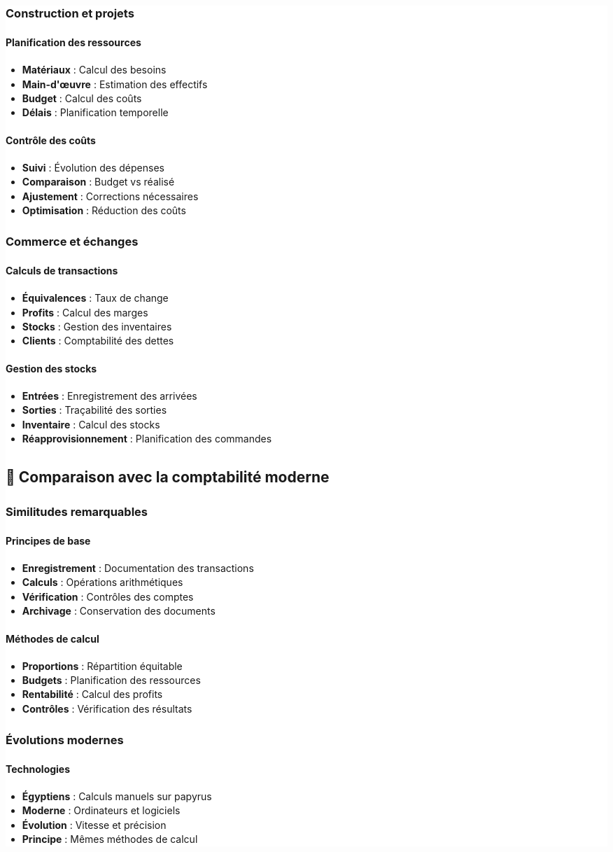 ### **Construction et projets**

#### **Planification des ressources**
- **Matériaux** : Calcul des besoins
- **Main-d'œuvre** : Estimation des effectifs
- **Budget** : Calcul des coûts
- **Délais** : Planification temporelle

#### **Contrôle des coûts**
- **Suivi** : Évolution des dépenses
- **Comparaison** : Budget vs réalisé
- **Ajustement** : Corrections nécessaires
- **Optimisation** : Réduction des coûts

### **Commerce et échanges**

#### **Calculs de transactions**
- **Équivalences** : Taux de change
- **Profits** : Calcul des marges
- **Stocks** : Gestion des inventaires
- **Clients** : Comptabilité des dettes

#### **Gestion des stocks**
- **Entrées** : Enregistrement des arrivées
- **Sorties** : Traçabilité des sorties
- **Inventaire** : Calcul des stocks
- **Réapprovisionnement** : Planification des commandes

## 🔬 Comparaison avec la comptabilité moderne

### **Similitudes remarquables**

#### **Principes de base**
- **Enregistrement** : Documentation des transactions
- **Calculs** : Opérations arithmétiques
- **Vérification** : Contrôles des comptes
- **Archivage** : Conservation des documents

#### **Méthodes de calcul**
- **Proportions** : Répartition équitable
- **Budgets** : Planification des ressources
- **Rentabilité** : Calcul des profits
- **Contrôles** : Vérification des résultats

### **Évolutions modernes**

#### **Technologies**
- **Égyptiens** : Calculs manuels sur papyrus
- **Moderne** : Ordinateurs et logiciels
- **Évolution** : Vitesse et précision
- **Principe** : Mêmes méthodes de calcul
